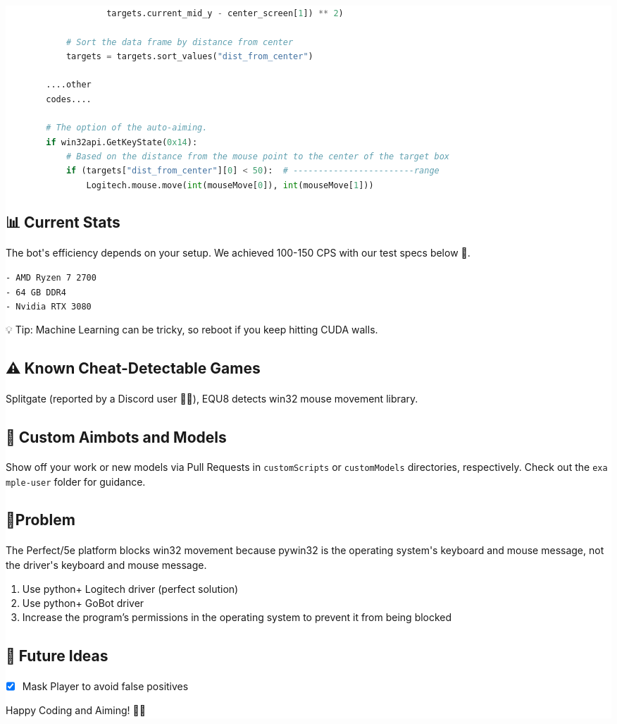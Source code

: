 ```python
                    targets.current_mid_y - center_screen[1]) ** 2)

            # Sort the data frame by distance from center
            targets = targets.sort_values("dist_from_center")

        ....other
        codes....

        # The option of the auto-aiming.
        if win32api.GetKeyState(0x14):
            # Based on the distance from the mouse point to the center of the target box
            if (targets["dist_from_center"][0] < 50):  # ------------------------range
                Logitech.mouse.move(int(mouseMove[0]), int(mouseMove[1]))
```

## 📊 Current Stats

The bot's efficiency depends on your setup. We achieved 100-150 CPS with our test specs below 🚀.

    - AMD Ryzen 7 2700
    - 64 GB DDR4
    - Nvidia RTX 3080

💡 Tip: Machine Learning can be tricky, so reboot if you keep hitting CUDA walls.

## ⚠️ Known Cheat-Detectable Games

Splitgate (reported by a Discord user 🕵️‍♂️), EQU8 detects win32 mouse movement library.

## 🚀 Custom Aimbots and Models

Show off your work or new models via Pull Requests in `customScripts` or `customModels` directories, respectively. Check
out the `example-user` folder for guidance.

## 🥐Problem

The Perfect/5e platform blocks win32 movement because pywin32 is the operating system's keyboard and mouse message, not
the driver's keyboard and mouse message.

1. Use python+ Logitech driver (perfect solution)
2. Use python+ GoBot driver
3. Increase the program’s permissions in the operating system to prevent it from being blocked

## 🌠 Future Ideas

- [x] Mask Player to avoid false positives

Happy Coding and Aiming! 🎉👾

